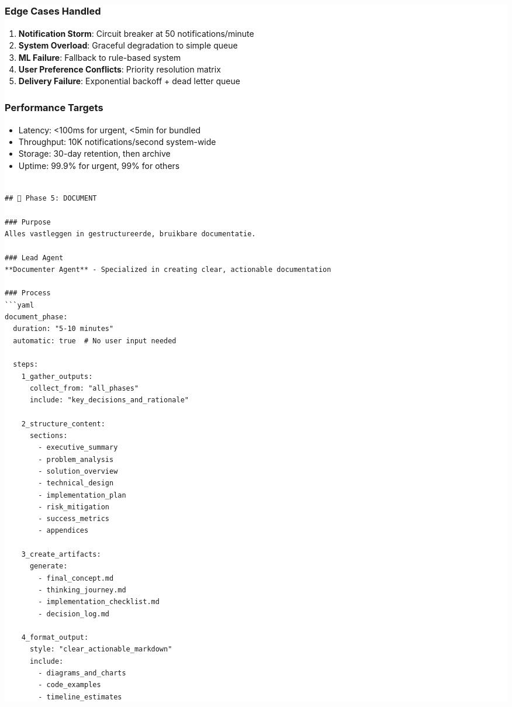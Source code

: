 ### Edge Cases Handled

1. **Notification Storm**: Circuit breaker at 50 notifications/minute
2. **System Overload**: Graceful degradation to simple queue
3. **ML Failure**: Fallback to rule-based system
4. **User Preference Conflicts**: Priority resolution matrix
5. **Delivery Failure**: Exponential backoff + dead letter queue

### Performance Targets

- Latency: <100ms for urgent, <5min for bundled
- Throughput: 10K notifications/second system-wide
- Storage: 30-day retention, then archive
- Uptime: 99.9% for urgent, 99% for others

````

## 📝 Phase 5: DOCUMENT

### Purpose
Alles vastleggen in gestructureerde, bruikbare documentatie.

### Lead Agent
**Documenter Agent** - Specialized in creating clear, actionable documentation

### Process
```yaml
document_phase:
  duration: "5-10 minutes"
  automatic: true  # No user input needed

  steps:
    1_gather_outputs:
      collect_from: "all_phases"
      include: "key_decisions_and_rationale"

    2_structure_content:
      sections:
        - executive_summary
        - problem_analysis
        - solution_overview
        - technical_design
        - implementation_plan
        - risk_mitigation
        - success_metrics
        - appendices

    3_create_artifacts:
      generate:
        - final_concept.md
        - thinking_journey.md
        - implementation_checklist.md
        - decision_log.md

    4_format_output:
      style: "clear_actionable_markdown"
      include:
        - diagrams_and_charts
        - code_examples
        - timeline_estimates
````
